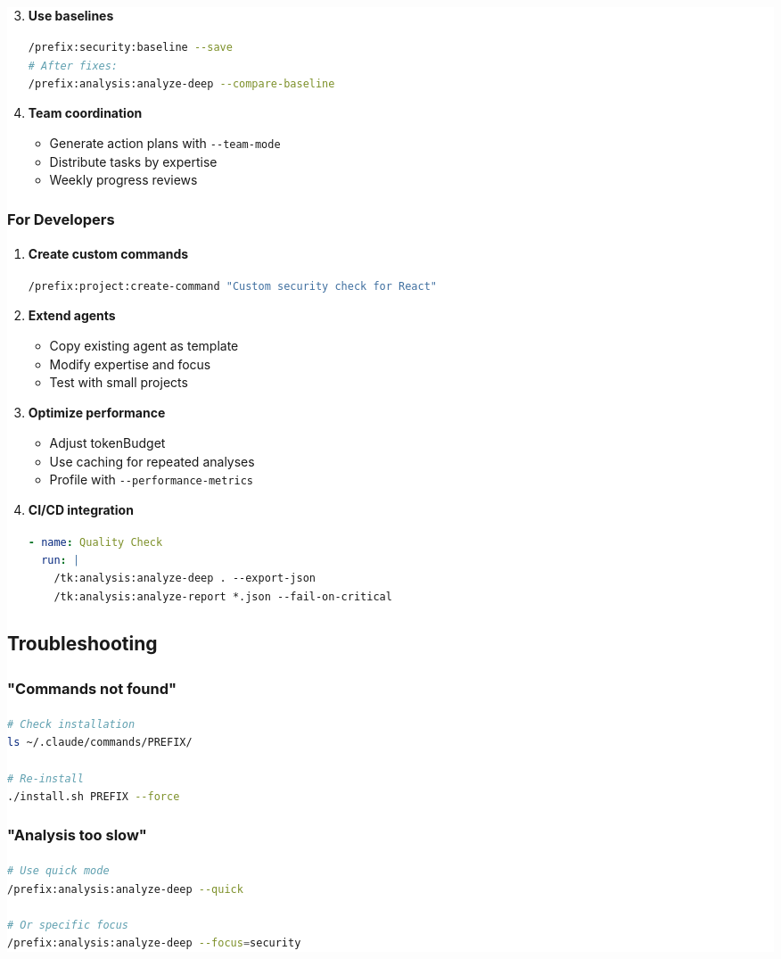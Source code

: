 3. **Use baselines**
   ```bash
   /prefix:security:baseline --save
   # After fixes:
   /prefix:analysis:analyze-deep --compare-baseline
   ```

4. **Team coordination**
   - Generate action plans with `--team-mode`
   - Distribute tasks by expertise
   - Weekly progress reviews

### For Developers

1. **Create custom commands**
   ```bash
   /prefix:project:create-command "Custom security check for React"
   ```

2. **Extend agents**
   - Copy existing agent as template
   - Modify expertise and focus
   - Test with small projects

3. **Optimize performance**
   - Adjust tokenBudget
   - Use caching for repeated analyses
   - Profile with `--performance-metrics`

4. **CI/CD integration**
   ```yaml
   - name: Quality Check
     run: |
       /tk:analysis:analyze-deep . --export-json
       /tk:analysis:analyze-report *.json --fail-on-critical
   ```

## Troubleshooting

### "Commands not found"
```bash
# Check installation
ls ~/.claude/commands/PREFIX/

# Re-install
./install.sh PREFIX --force
```

### "Analysis too slow"
```bash
# Use quick mode
/prefix:analysis:analyze-deep --quick

# Or specific focus
/prefix:analysis:analyze-deep --focus=security
```
